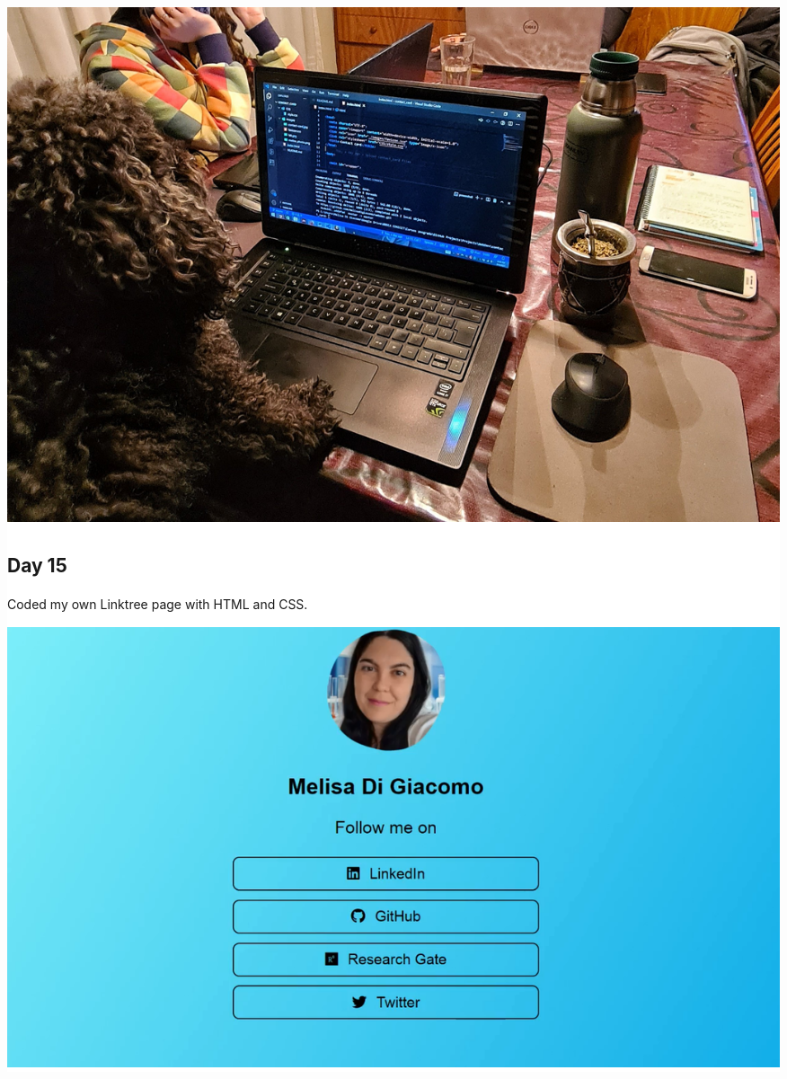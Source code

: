 ![coworking](images/coworking.jpeg) 


## **Day 15** <a id="15"></a>

Coded my own Linktree page with HTML and CSS.

![linkspage](images/linkspage.png) 
